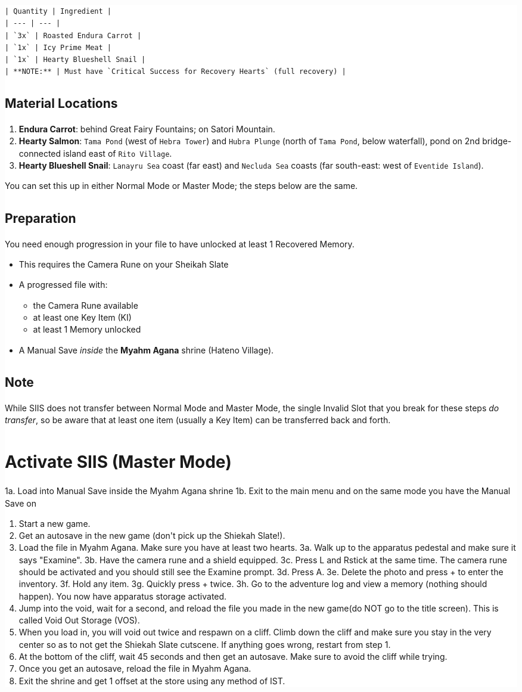     | Quantity | Ingredient |
    | --- | --- |
    | `3x` | Roasted Endura Carrot |
    | `1x` | Icy Prime Meat |
    | `1x` | Hearty Blueshell Snail |
    | **NOTE:** | Must have `Critical Success for Recovery Hearts` (full recovery) |

## Material Locations

1. **Endura Carrot**: behind Great Fairy Fountains; on Satori Mountain.
1. **Hearty Salmon**: `Tama Pond` (west of `Hebra Tower`) and `Hubra Plunge` (north of `Tama Pond`, below waterfall), pond on 2nd bridge-connected island east of `Rito Village`.
1. **Hearty Blueshell Snail**: `Lanayru Sea` coast (far east) and `Necluda Sea` coasts (far south-east: west of `Eventide Island`).

You can set this up in either Normal Mode or Master Mode; the steps below are the same.

## Preparation

You need enough progression in your file to have unlocked at least 1 Recovered Memory.

- This requires the Camera Rune on your Sheikah Slate

- A progressed file with:
    - the Camera Rune available
    - at least one Key Item (KI)
    - at least 1 Memory unlocked
- A Manual Save *inside* the **Myahm Agana** shrine (Hateno Village).

## Note

While SIIS does not transfer between Normal Mode and Master Mode, the single Invalid Slot that you break for these steps *do transfer*, so be aware that at least one item (usually a Key Item) can be transferred back and forth.

# Activate SIIS (Master Mode)

1a. Load into Manual Save inside the Myahm Agana shrine
1b. Exit to the main menu and on the same mode you have the Manual Save on
1. Start a new game.
2. Get an autosave in the new game (don't pick up the Shiekah Slate!).
3. Load the file in Myahm Agana. Make sure you have at least two hearts.
3a. Walk up to the apparatus pedestal and make sure it says "Examine".
3b. Have the camera rune and a shield equipped.
3c. Press L and Rstick at the same time. The camera rune should be activated and you should still see the Examine prompt.
3d. Press A.
3e. Delete the photo and press + to enter the inventory.
3f. Hold any item.
3g. Quickly press + twice.
3h. Go to the adventure log and view a memory (nothing should happen). You now have apparatus storage activated.
4. Jump into the void, wait for a second, and reload the file you made in the new game(do NOT go to the title screen). This is called Void Out Storage (VOS).
5. When you load in, you will void out twice and respawn on a cliff. Climb down the cliff and make sure you stay in the very center so as to not get the Shiekah Slate cutscene. If anything goes wrong, restart from step 1.
6. At the bottom of the cliff, wait 45 seconds and then get an autosave. Make sure to avoid the cliff while trying.
7. Once you get an autosave, reload the file in Myahm Agana.
8. Exit the shrine and get 1 offset at the store using any method of IST.